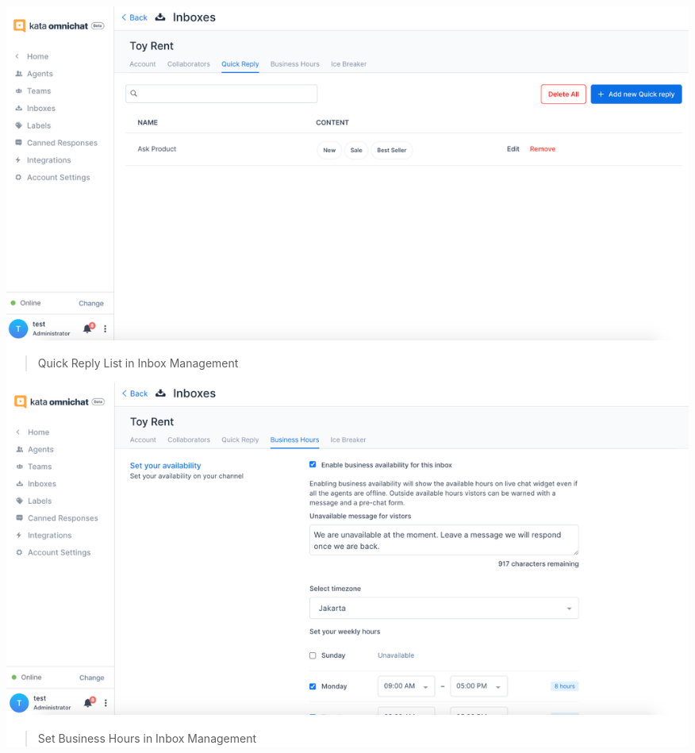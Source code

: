 ![image alt text](./images/image_5.png)

> Quick Reply List in Inbox Management

![image alt text](./images/image_6.png)

> Set Business Hours in Inbox Management
